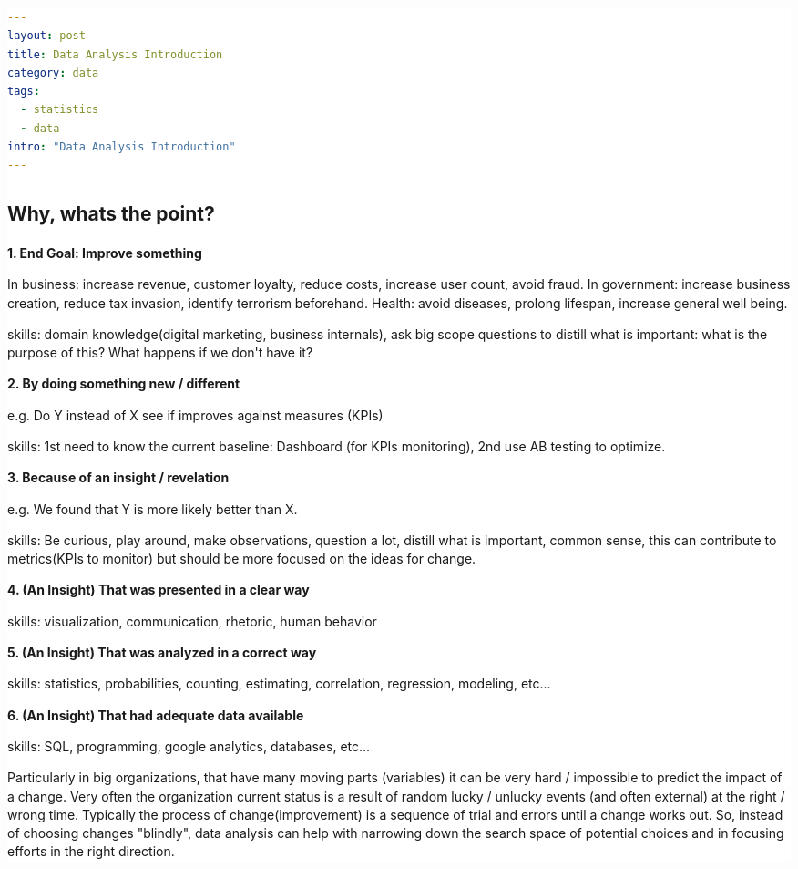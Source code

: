 ```yaml
---
layout: post
title: Data Analysis Introduction
category: data
tags:
  - statistics
  - data
intro: "Data Analysis Introduction"
---
```


## Why, whats the point?

**1. End Goal: Improve something**

In business: increase revenue, customer loyalty, reduce costs, increase user count, avoid fraud.
In government: increase business creation, reduce tax invasion, identify terrorism beforehand.
Health: avoid diseases, prolong lifespan, increase general well being.

skills: domain knowledge(digital marketing, business internals), ask big scope questions to distill what is important: what is the purpose of this? What happens if we don't have it?

**2. By doing something new / different**

e.g. Do Y instead of X see if improves against measures (KPIs)

skills: 1st need to know the current baseline: Dashboard (for KPIs monitoring), 2nd use AB testing to optimize.

**3. Because of an insight / revelation**

e.g. We found that Y is more likely better than X. 

skills: Be curious, play around, make observations, question a lot, distill what is important, common sense, this can contribute to metrics(KPIs to monitor) but should be more focused on the ideas for change.

**4. (An Insight) That was presented in a clear way**
  
skills: visualization, communication, rhetoric, human behavior
  
**5. (An Insight) That was analyzed in a correct way**

skills: statistics, probabilities, counting, estimating, correlation, regression, modeling, etc...

**6. (An Insight) That had adequate data available**

skills: SQL, programming, google analytics, databases, etc...

Particularly in big organizations, that have many moving parts (variables) it can be very hard / impossible to predict the impact of a change. Very often the organization current status is a result of random lucky / unlucky events (and often external) at the right / wrong time. Typically the process of change(improvement) is a sequence of trial and errors until a change works out. So, instead of choosing changes "blindly", data analysis can help with narrowing down the search space of potential choices and in focusing efforts in the right direction.

